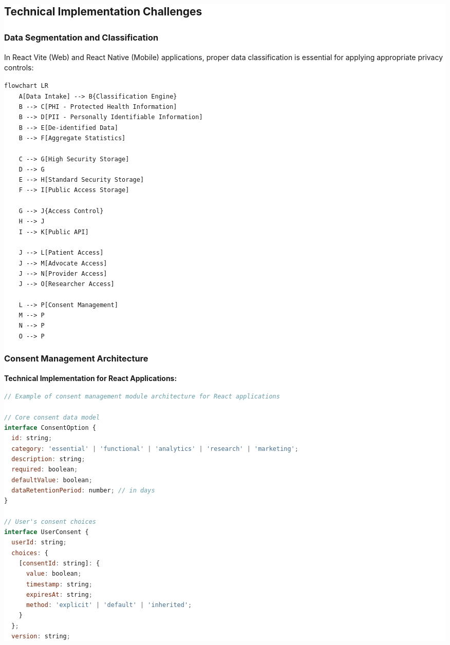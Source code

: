 ## Technical Implementation Challenges

### Data Segmentation and Classification

In React Vite (Web) and React Native (Mobile) applications, proper data classification is essential for applying appropriate privacy controls:

```mermaid
flowchart LR
    A[Data Intake] --> B{Classification Engine}
    B --> C[PHI - Protected Health Information]
    B --> D[PII - Personally Identifiable Information]
    B --> E[De-identified Data]
    B --> F[Aggregate Statistics]
    
    C --> G[High Security Storage]
    D --> G
    E --> H[Standard Security Storage]
    F --> I[Public Access Storage]
    
    G --> J{Access Control}
    H --> J
    I --> K[Public API]
    
    J --> L[Patient Access]
    J --> M[Advocate Access]
    J --> N[Provider Access]
    J --> O[Researcher Access]
    
    L --> P[Consent Management]
    M --> P
    N --> P
    O --> P
```

### Consent Management Architecture

**Technical Implementation for React Applications:**

```javascript
// Example of consent management module architecture for React applications

// Core consent data model
interface ConsentOption {
  id: string;
  category: 'essential' | 'functional' | 'analytics' | 'research' | 'marketing';
  description: string;
  required: boolean;
  defaultValue: boolean;
  dataRetentionPeriod: number; // in days
}

// User's consent choices
interface UserConsent {
  userId: string;
  choices: {
    [consentId: string]: {
      value: boolean;
      timestamp: string;
      expiresAt: string;
      method: 'explicit' | 'default' | 'inherited';
    }
  };
  version: string;
```